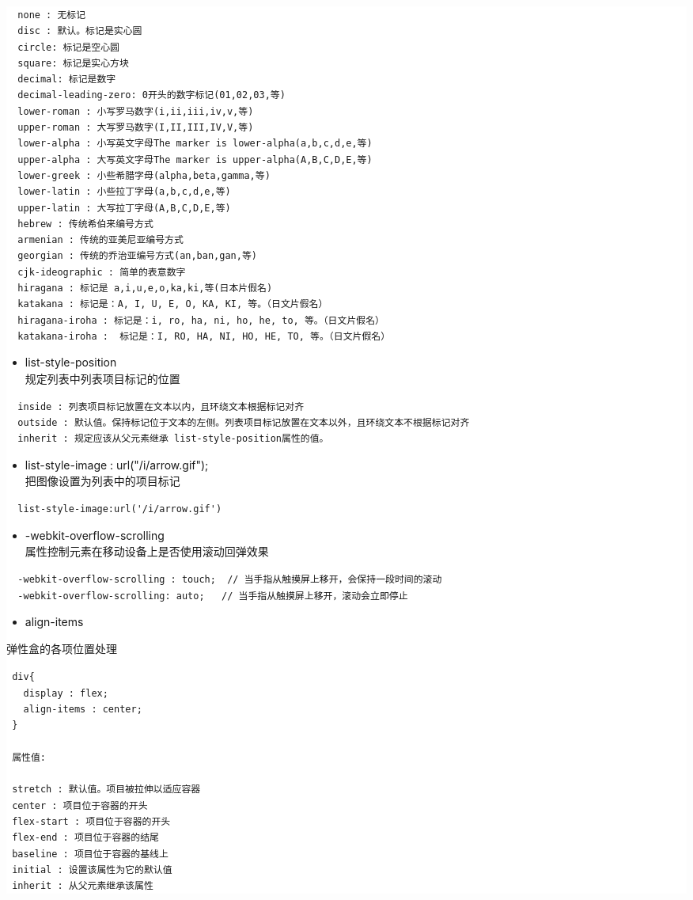 ```
  none : 无标记
  disc : 默认。标记是实心圆 
  circle: 标记是空心圆  
  square: 标记是实心方块
  decimal: 标记是数字
  decimal-leading-zero: 0开头的数字标记(01,02,03,等)
  lower-roman : 小写罗马数字(i,ii,iii,iv,v,等)
  upper-roman : 大写罗马数字(I,II,III,IV,V,等)
  lower-alpha : 小写英文字母The marker is lower-alpha(a,b,c,d,e,等)
  upper-alpha : 大写英文字母The marker is upper-alpha(A,B,C,D,E,等)
  lower-greek : 小些希腊字母(alpha,beta,gamma,等)
  lower-latin : 小些拉丁字母(a,b,c,d,e,等)
  upper-latin : 大写拉丁字母(A,B,C,D,E,等)
  hebrew : 传统希伯来编号方式
  armenian : 传统的亚美尼亚编号方式
  georgian : 传统的乔治亚编号方式(an,ban,gan,等)
  cjk-ideographic : 简单的表意数字
  hiragana : 标记是 a,i,u,e,o,ka,ki,等(日本片假名)
  katakana : 标记是：A, I, U, E, O, KA, KI, 等。（日文片假名）
  hiragana-iroha : 标记是：i, ro, ha, ni, ho, he, to, 等。（日文片假名）
  katakana-iroha :  标记是：I, RO, HA, NI, HO, HE, TO, 等。（日文片假名）
```

- list-style-position  
  规定列表中列表项目标记的位置  

```
  inside : 列表项目标记放置在文本以内，且环绕文本根据标记对齐
  outside : 默认值。保持标记位于文本的左侧。列表项目标记放置在文本以外，且环绕文本不根据标记对齐
  inherit : 规定应该从父元素继承 list-style-position属性的值。
```

- list-style-image : url("/i/arrow.gif");  
  把图像设置为列表中的项目标记  

```
  list-style-image:url('/i/arrow.gif')
```

- -webkit-overflow-scrolling  
  属性控制元素在移动设备上是否使用滚动回弹效果  

```
  -webkit-overflow-scrolling : touch;  // 当手指从触摸屏上移开，会保持一段时间的滚动
  -webkit-overflow-scrolling: auto;   // 当手指从触摸屏上移开，滚动会立即停止
```


- align-items  

 弹性盒的各项位置处理  

 ```
  div{
    display : flex;
    align-items : center;
  }

  属性值:

  stretch : 默认值。项目被拉伸以适应容器
  center : 项目位于容器的开头
  flex-start : 项目位于容器的开头
  flex-end : 项目位于容器的结尾
  baseline : 项目位于容器的基线上
  initial : 设置该属性为它的默认值
  inherit : 从父元素继承该属性
 ```
